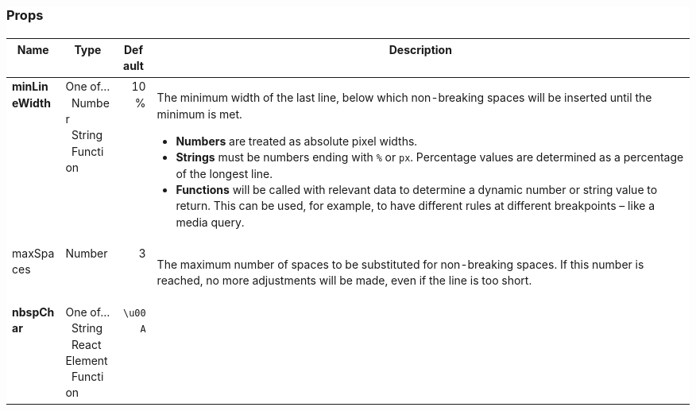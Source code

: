 ### Props

<table>
<thead>
<tr>
<th>Name</th>
<th colspan="2">Type</th>
<th>Default</th>
<th>Description</th>
</tr>
</thead>
<tbody>
<tr>
<td valign="top" rowspan="1"><strong title="Required">minLineWidth</strong></td>
<td valign="top" colspan="2">
One of… <br>
&nbsp;&nbsp;Number <br>
&nbsp;&nbsp;String <br>
&nbsp;&nbsp;Function
</td>
<td valign="top" align="right" rowspan="1">10%</td>
<td valign="top" valign="top" rowspan="1">

The minimum width of the last line, below which non-breaking spaces will
be inserted until the minimum is met.

* **Numbers** are treated as absolute pixel widths.
* **Strings** must be numbers ending with `%` or `px`. Percentage values
  are determined as a percentage of the longest line.
* **Functions** will be called with relevant data to determine a dynamic
  number or string value to return. This can be used, for example, to
  have different rules at different breakpoints – like a media query.

</td>
</tr>
<tr>
<td valign="top" rowspan="1">maxSpaces</td>
<td valign="top" colspan="2">Number</td>
<td valign="top" align="right" rowspan="1">3</td>
<td valign="top" valign="top" rowspan="1">

The maximum number of spaces to be substituted for non-breaking spaces.
If this number is reached, no more adjustments will be made, even if the
line is too short.

</td>
</tr>
<tr>
<td valign="top" rowspan="1"><strong title="Required">nbspChar</strong></td>
<td valign="top" colspan="2">
One of… <br>
&nbsp;&nbsp;String <br>
&nbsp;&nbsp;React&nbsp;Element <br>
&nbsp;&nbsp;Function
</td>
<td valign="top" align="right" rowspan="1"><code title="non-breaking space">\u00A</code></td>
<td valign="top" valign="top" rowspan="1">

